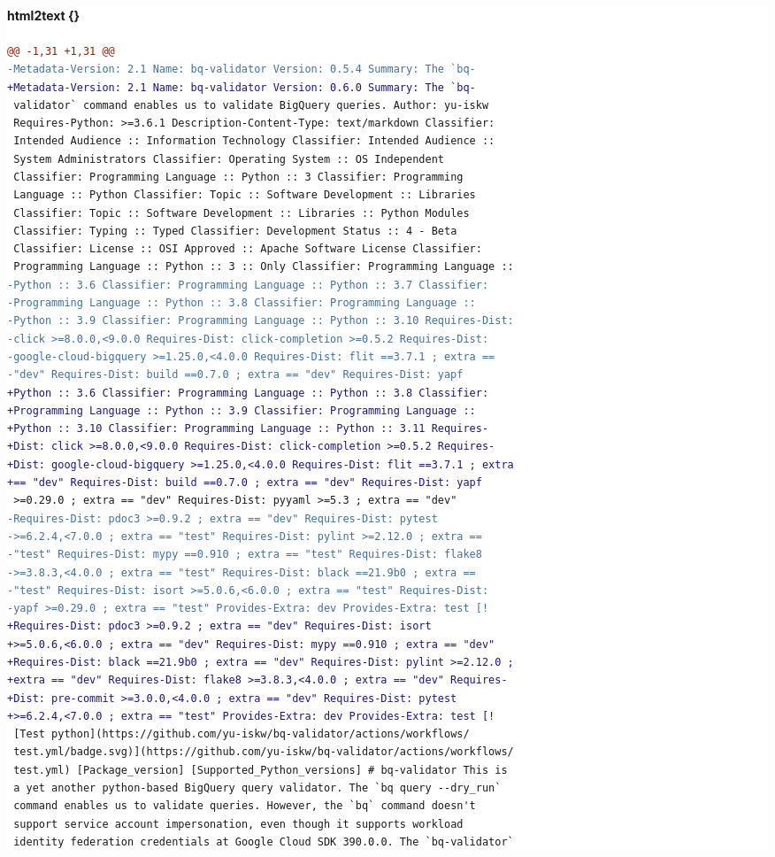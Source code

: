 #### html2text {}

```diff
@@ -1,31 +1,31 @@
-Metadata-Version: 2.1 Name: bq-validator Version: 0.5.4 Summary: The `bq-
+Metadata-Version: 2.1 Name: bq-validator Version: 0.6.0 Summary: The `bq-
 validator` command enables us to validate BigQuery queries. Author: yu-iskw
 Requires-Python: >=3.6.1 Description-Content-Type: text/markdown Classifier:
 Intended Audience :: Information Technology Classifier: Intended Audience ::
 System Administrators Classifier: Operating System :: OS Independent
 Classifier: Programming Language :: Python :: 3 Classifier: Programming
 Language :: Python Classifier: Topic :: Software Development :: Libraries
 Classifier: Topic :: Software Development :: Libraries :: Python Modules
 Classifier: Typing :: Typed Classifier: Development Status :: 4 - Beta
 Classifier: License :: OSI Approved :: Apache Software License Classifier:
 Programming Language :: Python :: 3 :: Only Classifier: Programming Language ::
-Python :: 3.6 Classifier: Programming Language :: Python :: 3.7 Classifier:
-Programming Language :: Python :: 3.8 Classifier: Programming Language ::
-Python :: 3.9 Classifier: Programming Language :: Python :: 3.10 Requires-Dist:
-click >=8.0.0,<9.0.0 Requires-Dist: click-completion >=0.5.2 Requires-Dist:
-google-cloud-bigquery >=1.25.0,<4.0.0 Requires-Dist: flit ==3.7.1 ; extra ==
-"dev" Requires-Dist: build ==0.7.0 ; extra == "dev" Requires-Dist: yapf
+Python :: 3.6 Classifier: Programming Language :: Python :: 3.8 Classifier:
+Programming Language :: Python :: 3.9 Classifier: Programming Language ::
+Python :: 3.10 Classifier: Programming Language :: Python :: 3.11 Requires-
+Dist: click >=8.0.0,<9.0.0 Requires-Dist: click-completion >=0.5.2 Requires-
+Dist: google-cloud-bigquery >=1.25.0,<4.0.0 Requires-Dist: flit ==3.7.1 ; extra
+== "dev" Requires-Dist: build ==0.7.0 ; extra == "dev" Requires-Dist: yapf
 >=0.29.0 ; extra == "dev" Requires-Dist: pyyaml >=5.3 ; extra == "dev"
-Requires-Dist: pdoc3 >=0.9.2 ; extra == "dev" Requires-Dist: pytest
->=6.2.4,<7.0.0 ; extra == "test" Requires-Dist: pylint >=2.12.0 ; extra ==
-"test" Requires-Dist: mypy ==0.910 ; extra == "test" Requires-Dist: flake8
->=3.8.3,<4.0.0 ; extra == "test" Requires-Dist: black ==21.9b0 ; extra ==
-"test" Requires-Dist: isort >=5.0.6,<6.0.0 ; extra == "test" Requires-Dist:
-yapf >=0.29.0 ; extra == "test" Provides-Extra: dev Provides-Extra: test [!
+Requires-Dist: pdoc3 >=0.9.2 ; extra == "dev" Requires-Dist: isort
+>=5.0.6,<6.0.0 ; extra == "dev" Requires-Dist: mypy ==0.910 ; extra == "dev"
+Requires-Dist: black ==21.9b0 ; extra == "dev" Requires-Dist: pylint >=2.12.0 ;
+extra == "dev" Requires-Dist: flake8 >=3.8.3,<4.0.0 ; extra == "dev" Requires-
+Dist: pre-commit >=3.0.0,<4.0.0 ; extra == "dev" Requires-Dist: pytest
+>=6.2.4,<7.0.0 ; extra == "test" Provides-Extra: dev Provides-Extra: test [!
 [Test python](https://github.com/yu-iskw/bq-validator/actions/workflows/
 test.yml/badge.svg)](https://github.com/yu-iskw/bq-validator/actions/workflows/
 test.yml) [Package_version] [Supported_Python_versions] # bq-validator This is
 a yet another python-based BigQuery query validator. The `bq query --dry_run`
 command enables us to validate queries. However, the `bq` command doesn't
 support service account impersonation, even though it supports workload
 identity federation credentials at Google Cloud SDK 390.0.0. The `bq-validator`
```


